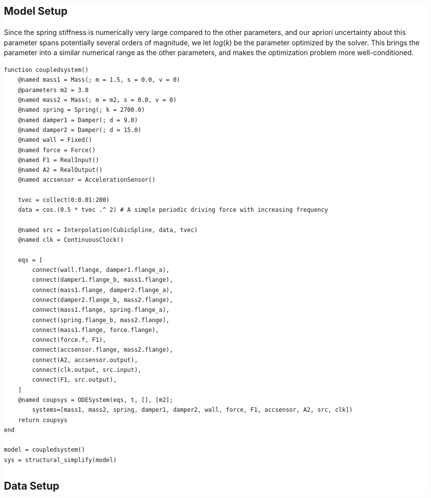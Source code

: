 ## Model Setup

Since the spring stiffness is numerically very large compared to the other parameters, and our apriori uncertainty about this parameter spans potentially several orders of magnitude, we let $log(k)$ be the parameter optimized by the solver. This brings the parameter into a similar numerical range as the other parameters, and makes the optimization problem more well-conditioned.

```@example coupledexperiments
function coupledsystem()
    @named mass1 = Mass(; m = 1.5, s = 0.0, v = 0)
    @parameters m2 = 3.0
    @named mass2 = Mass(; m = m2, s = 0.0, v = 0)
    @named spring = Spring(; k = 2700.0)
    @named damper1 = Damper(; d = 9.0)
    @named damper2 = Damper(; d = 15.0)
    @named wall = Fixed()
    @named force = Force()
    @named F1 = RealInput()
    @named A2 = RealOutput()
    @named accsensor = AccelerationSensor()

    tvec = collect(0:0.01:200)
    data = cos.(0.5 * tvec .^ 2) # A simple periodic driving force with increasing frequency

    @named src = Interpolation(CubicSpline, data, tvec)
    @named clk = ContinuousClock()

    eqs = [
        connect(wall.flange, damper1.flange_a),
        connect(damper1.flange_b, mass1.flange),
        connect(mass1.flange, damper2.flange_a),
        connect(damper2.flange_b, mass2.flange),
        connect(mass1.flange, spring.flange_a),
        connect(spring.flange_b, mass2.flange),
        connect(mass1.flange, force.flange),
        connect(force.f, F1),
        connect(accsensor.flange, mass2.flange),
        connect(A2, accsensor.output),
        connect(clk.output, src.input),
        connect(F1, src.output),
    ]
    @named coupsys = ODESystem(eqs, t, [], [m2];
        systems=[mass1, mass2, spring, damper1, damper2, wall, force, F1, accsensor, A2, src, clk])
    return coupsys
end

model = coupledsystem()
sys = structural_simplify(model)
```

## Data Setup
